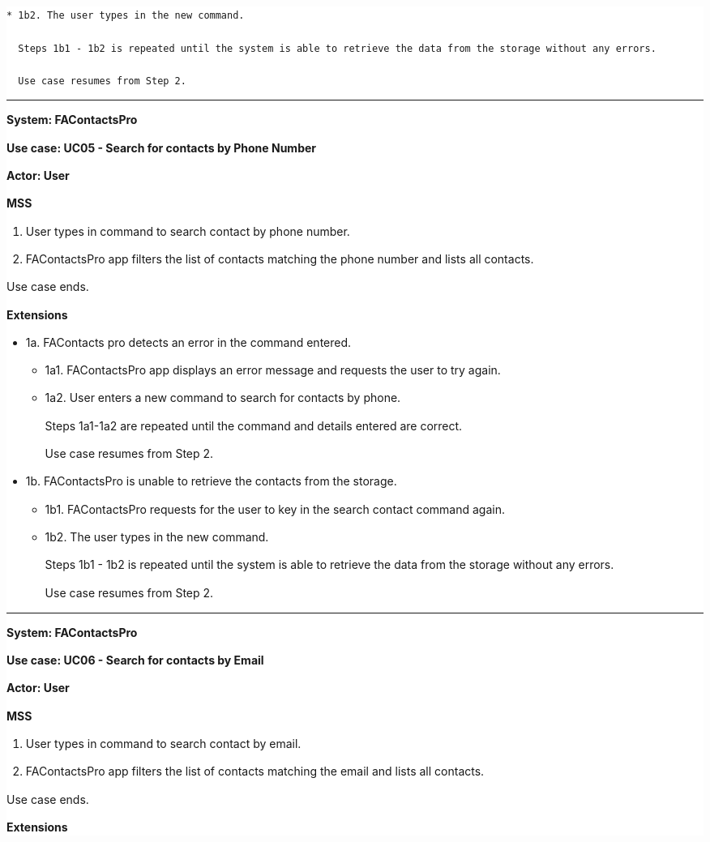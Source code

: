     * 1b2. The user types in the new command.

      Steps 1b1 - 1b2 is repeated until the system is able to retrieve the data from the storage without any errors.

      Use case resumes from Step 2.

---

**System: FAContactsPro**

**Use case: UC05 - Search for contacts by Phone Number**

**Actor: User**

**MSS**

1. User types in command to search contact by phone number.

2. FAContactsPro app filters the list of contacts matching the phone number and lists all contacts.

Use case ends.


**Extensions**

* 1a. FAContacts pro detects an error in the command entered.

    * 1a1. FAContactsPro app displays an error message and requests the user to try again.

    * 1a2. User enters a new command to search for contacts by phone.

      Steps 1a1-1a2 are repeated until the command and details entered are correct.

      Use case resumes from Step 2.


* 1b. FAContactsPro is unable to retrieve the contacts from the storage.

    * 1b1. FAContactsPro requests for the user to key in the search contact command again.

    * 1b2. The user types in the new command.

      Steps 1b1 - 1b2 is repeated until the system is able to retrieve the data from the storage without any errors.

      Use case resumes from Step 2.

---

**System: FAContactsPro**

**Use case: UC06 - Search for contacts by Email**

**Actor: User**

**MSS**

1. User types in command to search contact by email.

2. FAContactsPro app filters the list of contacts matching the email and lists all contacts.

Use case ends.


**Extensions**
